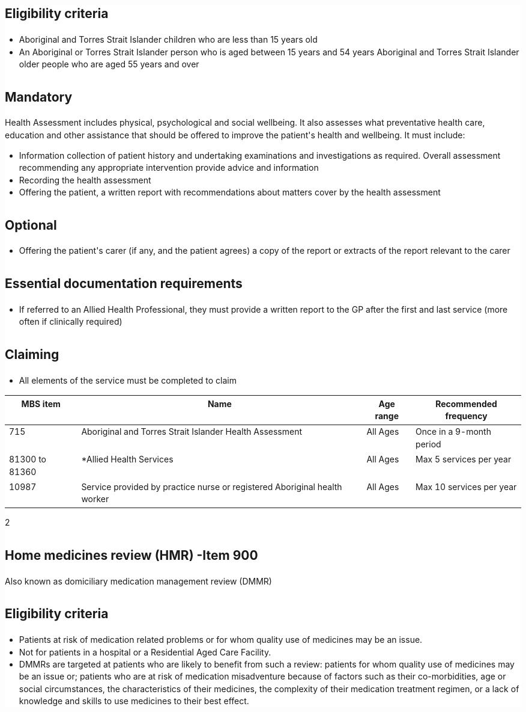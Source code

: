## Eligibility criteria

- Aboriginal and Torres Strait Islander children who are less than 15 years old
- An Aboriginal or Torres Strait Islander person who is aged between 15 years and 54 years Aboriginal and Torres Strait Islander older people who are aged 55 years and over

## Mandatory

Health Assessment includes physical, psychological and social wellbeing. It also assesses what preventative health care, education and other assistance that should be offered to improve the patient's health and wellbeing. It must include:

- Information collection of patient history and undertaking examinations and investigations as required. Overall assessment recommending any appropriate intervention provide advice and information
- Recording the health assessment
- Offering the patient, a written report with recommendations about matters cover by the health assessment

## Optional

- Offering the patient's carer (if any, and the patient agrees) a copy of the report or extracts of the report relevant to the carer

## Essential documentation requirements

- If referred to an Allied Health Professional, they must provide a written report to the GP after the first and last service (more often if clinically required)

## Claiming

- All elements of the service must be completed to claim

| MBS item       | Name                                                                      | Age range   | Recommended frequency    |
|----------------|---------------------------------------------------------------------------|-------------|--------------------------|
| 715            | Aboriginal and Torres Strait Islander Health Assessment                   | All Ages    | Once in a 9-month period |
| 81300 to 81360 | *Allied Health Services                                                   | All Ages    | Max 5 services per year  |
| 10987          | Service provided by practice nurse or registered Aboriginal health worker | All Ages    | Max 10 services per year |

2

## Home medicines review (HMR) -Item 900

Also known as domiciliary medication management review (DMMR)



## Eligibility criteria

- Patients at risk of medication related problems or for whom quality use of medicines may be an issue.
- Not for patients in a hospital or a Residential Aged Care Facility.
- DMMRs are targeted at patients who are likely to benefit from such a review: patients for whom quality use of medicines may be an issue or; patients who are at risk of medication misadventure because of factors such as their co-morbidities, age or social circumstances, the characteristics of their medicines, the complexity of their medication treatment regimen, or a lack of knowledge and skills to use medicines to their best effect.
